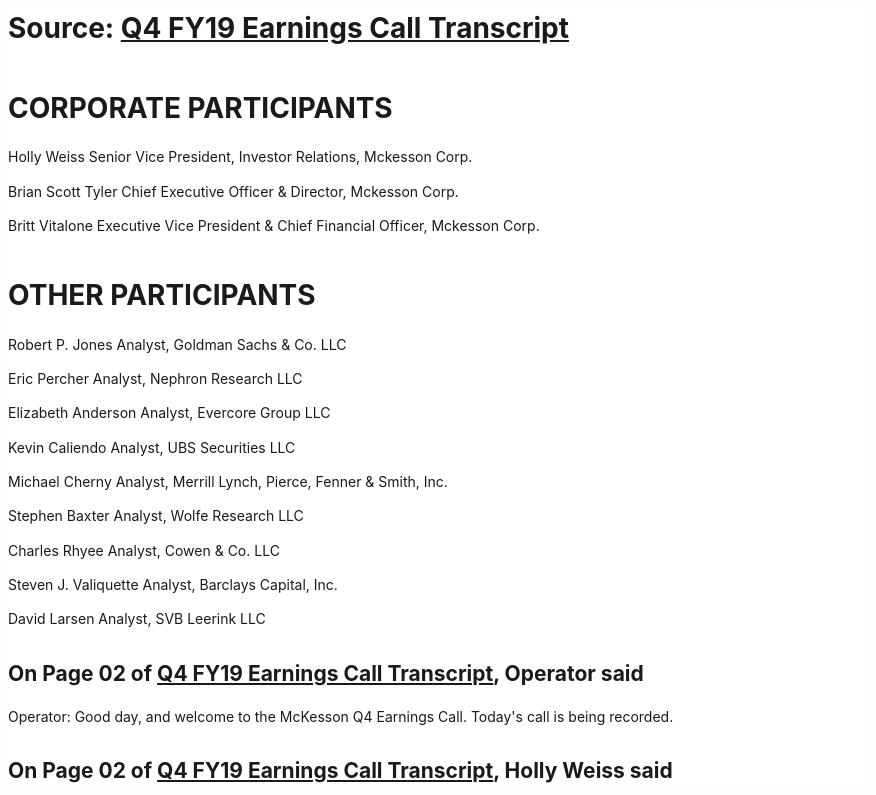 # Source: [Q4 FY19 Earnings Call Transcript](https://s24.q4cdn.com/128197368/files/doc_financials/quarterly/2019/q4/Q4-FY19-Earnings-Call-Transcript.pdf)

CORPORATE PARTICIPANTS
===

Holly Weiss
Senior Vice President, Investor Relations, Mckesson Corp.

Brian Scott Tyler
Chief Executive Officer & Director, Mckesson Corp.

Britt Vitalone
Executive Vice President & Chief Financial Officer, Mckesson Corp.

OTHER PARTICIPANTS
===

Robert P. Jones
Analyst, Goldman Sachs & Co. LLC

Eric Percher
Analyst, Nephron Research LLC

Elizabeth Anderson
Analyst, Evercore Group LLC

Kevin Caliendo
Analyst, UBS Securities LLC

Michael Cherny
Analyst, Merrill Lynch, Pierce, Fenner & Smith, Inc.

Stephen Baxter
Analyst, Wolfe Research LLC

Charles Rhyee
Analyst, Cowen & Co. LLC

Steven J. Valiquette
Analyst, Barclays Capital, Inc.

David Larsen
Analyst, SVB Leerink LLC

## On Page 02 of [Q4 FY19 Earnings Call Transcript](https://s24.q4cdn.com/128197368/files/doc_financials/quarterly/2019/q4/Q4-FY19-Earnings-Call-Transcript.pdf), Operator said

Operator: Good day, and welcome to the McKesson Q4 Earnings Call. Today's call is being recorded.

## On Page 02 of [Q4 FY19 Earnings Call Transcript](https://s24.q4cdn.com/128197368/files/doc_financials/quarterly/2019/q4/Q4-FY19-Earnings-Call-Transcript.pdf), Holly Weiss said
